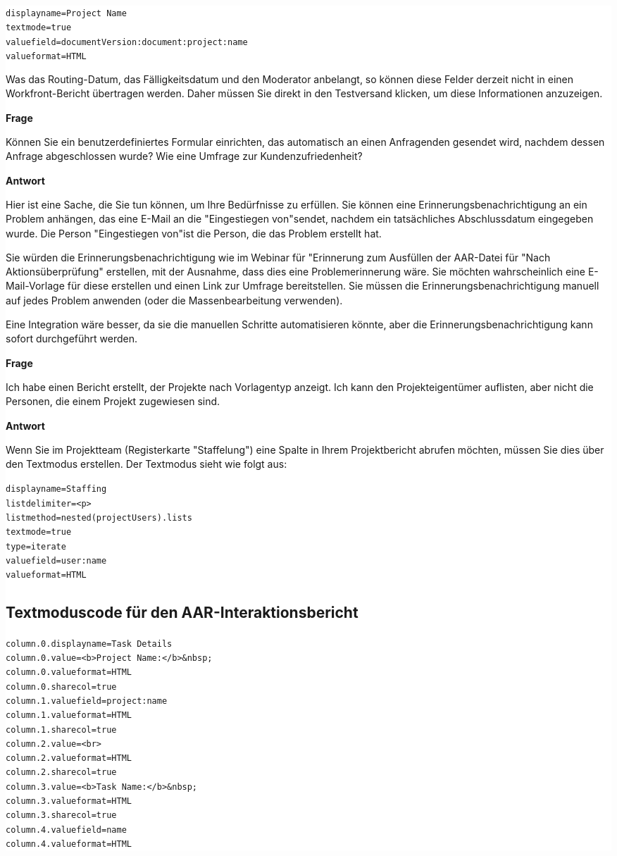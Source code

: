```
displayname=Project Name
textmode=true 
valuefield=documentVersion:document:project:name
valueformat=HTML
```

Was das Routing-Datum, das Fälligkeitsdatum und den Moderator anbelangt, so können diese Felder derzeit nicht in einen Workfront-Bericht übertragen werden. Daher müssen Sie direkt in den Testversand klicken, um diese Informationen anzuzeigen.

**Frage**

Können Sie ein benutzerdefiniertes Formular einrichten, das automatisch an einen Anfragenden gesendet wird, nachdem dessen Anfrage abgeschlossen wurde? Wie eine Umfrage zur Kundenzufriedenheit?

**Antwort**

Hier ist eine Sache, die Sie tun können, um Ihre Bedürfnisse zu erfüllen. Sie können eine Erinnerungsbenachrichtigung an ein Problem anhängen, das eine E-Mail an die &quot;Eingestiegen von&quot;sendet, nachdem ein tatsächliches Abschlussdatum eingegeben wurde. Die Person &quot;Eingestiegen von&quot;ist die Person, die das Problem erstellt hat.

Sie würden die Erinnerungsbenachrichtigung wie im Webinar für &quot;Erinnerung zum Ausfüllen der AAR-Datei für &quot;Nach Aktionsüberprüfung&quot; erstellen, mit der Ausnahme, dass dies eine Problemerinnerung wäre. Sie möchten wahrscheinlich eine E-Mail-Vorlage für diese erstellen und einen Link zur Umfrage bereitstellen. Sie müssen die Erinnerungsbenachrichtigung manuell auf jedes Problem anwenden (oder die Massenbearbeitung verwenden).

Eine Integration wäre besser, da sie die manuellen Schritte automatisieren könnte, aber die Erinnerungsbenachrichtigung kann sofort durchgeführt werden.

**Frage**

Ich habe einen Bericht erstellt, der Projekte nach Vorlagentyp anzeigt. Ich kann den Projekteigentümer auflisten, aber nicht die Personen, die einem Projekt zugewiesen sind.

**Antwort**

Wenn Sie im Projektteam (Registerkarte &quot;Staffelung&quot;) eine Spalte in Ihrem Projektbericht abrufen möchten, müssen Sie dies über den Textmodus erstellen. Der Textmodus sieht wie folgt aus:

```
displayname=Staffing 
listdelimiter=<p> 
listmethod=nested(projectUsers).lists 
textmode=true
type=iterate 
valuefield=user:name 
valueformat=HTML
```

## Textmoduscode für den AAR-Interaktionsbericht

```
column.0.displayname=Task Details
column.0.value=<b>Project Name:</b>&nbsp;
column.0.valueformat=HTML
column.0.sharecol=true
column.1.valuefield=project:name
column.1.valueformat=HTML
column.1.sharecol=true
column.2.value=<br>
column.2.valueformat=HTML
column.2.sharecol=true
column.3.value=<b>Task Name:</b>&nbsp;
column.3.valueformat=HTML
column.3.sharecol=true
column.4.valuefield=name
column.4.valueformat=HTML
```